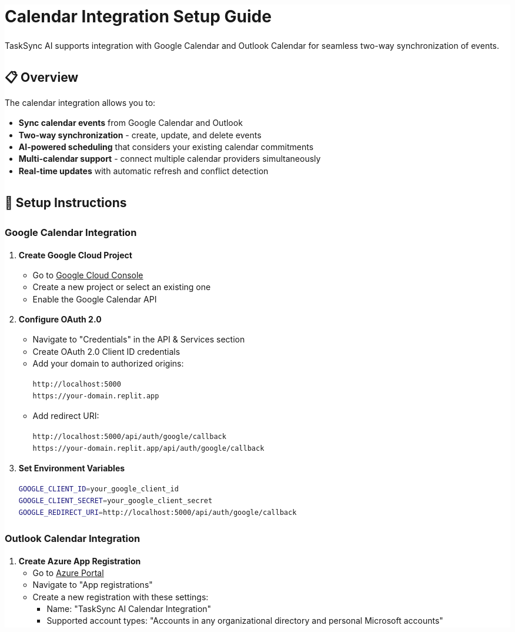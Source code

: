 # Calendar Integration Setup Guide

TaskSync AI supports integration with Google Calendar and Outlook Calendar for seamless two-way synchronization of events.

## 📋 Overview

The calendar integration allows you to:
- **Sync calendar events** from Google Calendar and Outlook
- **Two-way synchronization** - create, update, and delete events
- **AI-powered scheduling** that considers your existing calendar commitments
- **Multi-calendar support** - connect multiple calendar providers simultaneously
- **Real-time updates** with automatic refresh and conflict detection

## 🔧 Setup Instructions

### Google Calendar Integration

1. **Create Google Cloud Project**
   - Go to [Google Cloud Console](https://console.cloud.google.com/)
   - Create a new project or select an existing one
   - Enable the Google Calendar API

2. **Configure OAuth 2.0**
   - Navigate to "Credentials" in the API & Services section
   - Create OAuth 2.0 Client ID credentials
   - Add your domain to authorized origins:
     ```
     http://localhost:5000
     https://your-domain.replit.app
     ```
   - Add redirect URI:
     ```
     http://localhost:5000/api/auth/google/callback
     https://your-domain.replit.app/api/auth/google/callback
     ```

3. **Set Environment Variables**
   ```bash
   GOOGLE_CLIENT_ID=your_google_client_id
   GOOGLE_CLIENT_SECRET=your_google_client_secret
   GOOGLE_REDIRECT_URI=http://localhost:5000/api/auth/google/callback
   ```

### Outlook Calendar Integration

1. **Create Azure App Registration**
   - Go to [Azure Portal](https://portal.azure.com/)
   - Navigate to "App registrations"
   - Create a new registration with these settings:
     - Name: "TaskSync AI Calendar Integration"
     - Supported account types: "Accounts in any organizational directory and personal Microsoft accounts"
